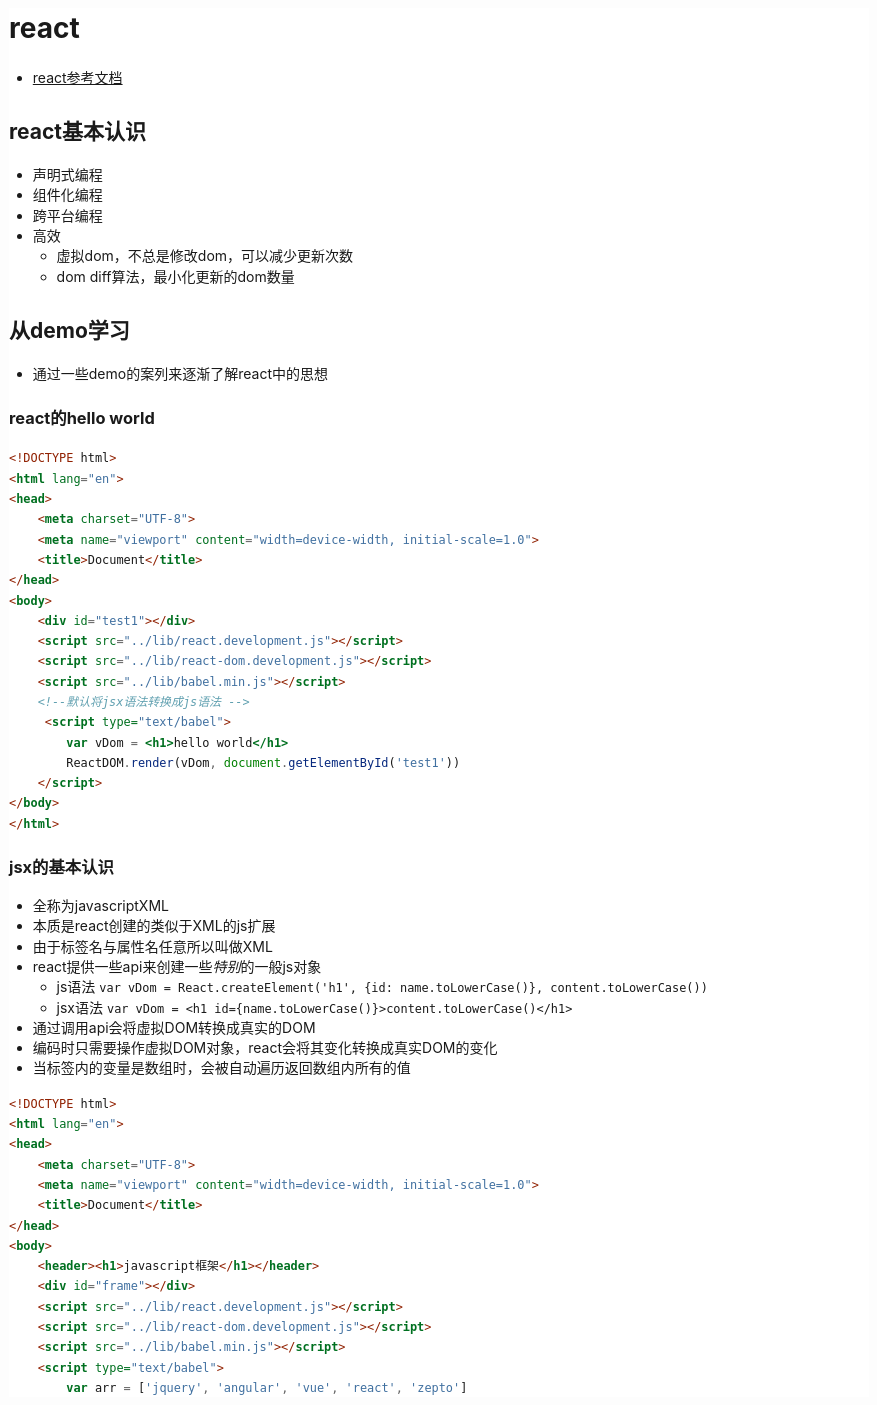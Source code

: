 # react
* [react参考文档](https://react.docschina.org/)
## react基本认识
* 声明式编程
* 组件化编程
* 跨平台编程
* 高效
  * 虚拟dom，不总是修改dom，可以减少更新次数
  * dom diff算法，最小化更新的dom数量
## 从demo学习
* 通过一些demo的案列来逐渐了解react中的思想
### react的hello world
```html
<!DOCTYPE html>
<html lang="en">
<head>
    <meta charset="UTF-8">
    <meta name="viewport" content="width=device-width, initial-scale=1.0">
    <title>Document</title>
</head>
<body>
    <div id="test1"></div>
    <script src="../lib/react.development.js"></script>
    <script src="../lib/react-dom.development.js"></script>
    <script src="../lib/babel.min.js"></script>
    <!--默认将jsx语法转换成js语法 -->
     <script type="text/babel">          
        var vDom = <h1>hello world</h1>
        ReactDOM.render(vDom, document.getElementById('test1'))
    </script>
</body>
</html>
```
### jsx的基本认识
* 全称为javascriptXML
* 本质是react创建的类似于XML的js扩展
* 由于标签名与属性名任意所以叫做XML
* react提供一些api来创建一些*特别*的一般js对象
  * js语法 `var vDom = React.createElement('h1', {id: name.toLowerCase()}, content.toLowerCase())`
  * jsx语法 `var vDom = <h1 id={name.toLowerCase()}>content.toLowerCase()</h1>`
* 通过调用api会将虚拟DOM转换成真实的DOM
* 编码时只需要操作虚拟DOM对象，react会将其变化转换成真实DOM的变化
* 当标签内的变量是数组时，会被自动遍历返回数组内所有的值
```html
<!DOCTYPE html>
<html lang="en">
<head>
    <meta charset="UTF-8">
    <meta name="viewport" content="width=device-width, initial-scale=1.0">
    <title>Document</title>
</head>
<body>
    <header><h1>javascript框架</h1></header>
    <div id="frame"></div>
    <script src="../lib/react.development.js"></script>
    <script src="../lib/react-dom.development.js"></script>
    <script src="../lib/babel.min.js"></script>
    <script type="text/babel">
        var arr = ['jquery', 'angular', 'vue', 'react', 'zepto']
```